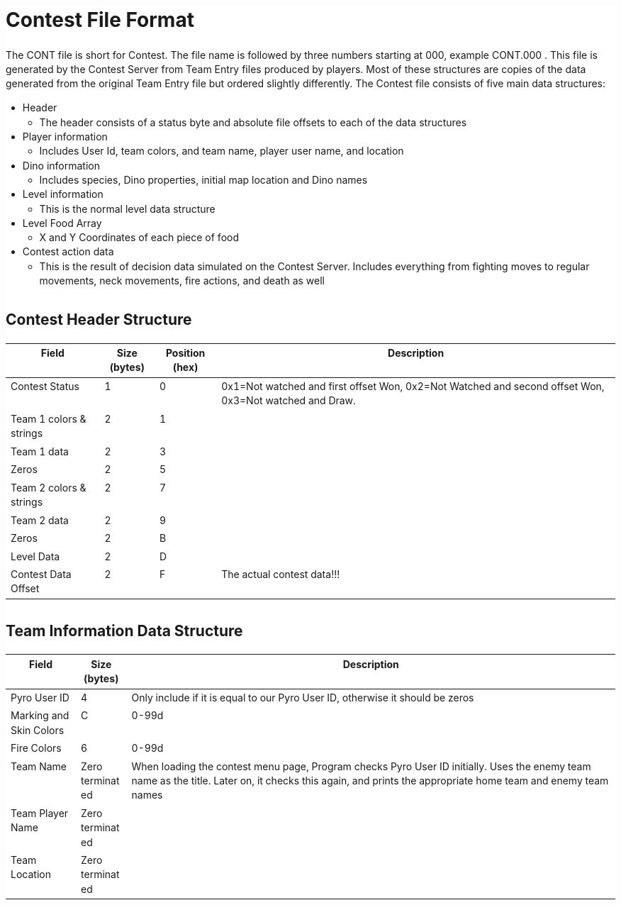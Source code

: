 
# Contest File Format

The CONT file is short for Contest. The file name is followed by three numbers starting at 000, example CONT.000 . This file is generated by the Contest Server from Team Entry files produced by players. Most of these structures are copies of the data generated from the original Team Entry file but ordered slightly differently.
The Contest file consists of five main data structures:
* Header
  * The header consists of a status byte and absolute file offsets to each of the data structures
* Player information
  * Includes User Id, team colors, and team name, player user name, and location
* Dino information
  * Includes species, Dino properties, initial map location and Dino names 
* Level information 
  * This is the normal level data structure
* Level Food Array
  * X and Y Coordinates of each piece of food
* Contest action data
  * This is the result of decision data simulated on the Contest Server. Includes everything from fighting moves to regular movements, neck movements, fire actions, and death as well

## Contest Header Structure
 
|Field|Size (bytes)|Position (hex)|Description
|--|--|--|--|	
|Contest Status|1|0|0x1=Not watched and first offset Won, 0x2=Not Watched and second offset Won, 0x3=Not watched and Draw.||
|Team 1 colors & strings|2|1||	
|Team 1 data|2|3||	
|Zeros|2|5||	
|Team 2 colors & strings|2|7||
|Team 2 data|2|9||
|Zeros|2|B||
|Level Data|2|D||
|Contest Data Offset|2|F|The actual contest data!!!|

## Team Information Data Structure

|Field|Size (bytes)|Description|
|--|--|--|
|Pyro User ID|4|Only include if it is equal to our Pyro User ID, otherwise it should be zeros|
|Marking and Skin Colors|C|0-99d||
|Fire Colors|6|0-99d||	
|Team Name|Zero terminated|When loading the contest menu page, Program checks Pyro User ID initially. Uses the enemy team name as the title. Later on, it checks this again, and prints the appropriate home team and enemy team names|
|Team Player Name|Zero terminated||
|Team Location|Zero terminated||
